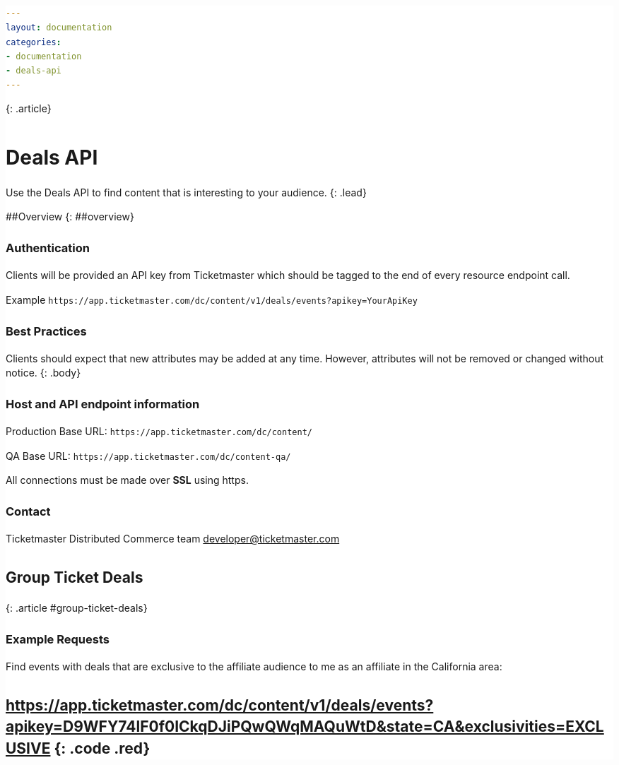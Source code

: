 ```yaml
---
layout: documentation
categories:
- documentation
- deals-api
---
```


{: .article}
# Deals API

Use the Deals API to find content that is interesting to your audience.
{: .lead}

##Overview
{: ##overview}

### Authentication
Clients will be provided an API key from Ticketmaster which should be tagged to the end of every resource endpoint call. 

Example `https://app.ticketmaster.com/dc/content/v1/deals/events?apikey=YourApiKey`

### Best Practices
Clients should expect that new attributes may be added at any time.  However, attributes will not be removed or changed without notice.
{: .body}

### Host and API endpoint information
Production Base URL: `https://app.ticketmaster.com/dc/content/`

QA Base URL: `https://app.ticketmaster.com/dc/content-qa/`

All connections must be made over **SSL** using https.

### Contact
Ticketmaster Distributed Commerce team <a href="mailto:developer@ticketmaster.com">developer@ticketmaster.com</a>

## Group Ticket Deals
{: .article #group-ticket-deals}

### Example Requests

Find events with deals that are exclusive to the affiliate audience to me as an affiliate in the California area:

https://app.ticketmaster.com/dc/content/v1/deals/events?apikey=D9WFY74lF0f0ICkqDJiPQwQWqMAQuWtD&state=CA&exclusivities=EXCLUSIVE
{: .code .red}
---
